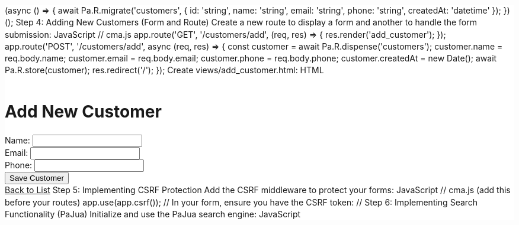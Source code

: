 (async () => {
  await Pa.R.migrate('customers', {
    id: 'string',
    name: 'string',
    email: 'string',
    phone: 'string',
    createdAt: 'datetime'
  });
})();
Step 4: Adding New Customers (Form and Route)
Create a new route to display a form and another to handle the form submission:
JavaScript
// cma.js
app.route('GET', '/customers/add', (req, res) => {
  res.render('add_customer');
});
app.route('POST', '/customers/add', async (req, res) => {
  const customer = await Pa.R.dispense('customers');
  customer.name = req.body.name;
  customer.email = req.body.email;
  customer.phone = req.body.phone;
  customer.createdAt = new Date();
  await Pa.R.store(customer);
  res.redirect('/');
});
Create views/add_customer.html:
HTML
<!DOCTYPE html>
<html>
<head>
  <title>Add New Customer</title>
  <link rel="stylesheet" href="/static/style.css">
</head>
<body>
  <h1>Add New Customer</h1>
  <form action="/customers/add" method="POST">
    <div>
      <label for="name">Name:</label>
      <input type="text" id="name" name="name" required>
    </div>
    <div>
      <label for="email">Email:</label>
      <input type="email" id="email" name="email" required>
    </div>
    <div>
      <label for="phone">Phone:</label>
      <input type="text" id="phone" name="phone">
    </div>
    <input type="hidden" name="_csrf" value="{{ csrfToken }}">
    <button type="submit">Save Customer</button>
  </form>
  <a href="/">Back to List</a>
</body>
</html>
Step 5: Implementing CSRF Protection
Add the CSRF middleware to protect your forms:
JavaScript
// cma.js (add this before your routes)
app.use(app.csrf());
// In your form, ensure you have the CSRF token:
// <input type="hidden" name="_csrf" value="{{ csrfToken }}">
Step 6: Implementing Search Functionality (PaJua)
Initialize and use the PaJua search engine:
JavaScript